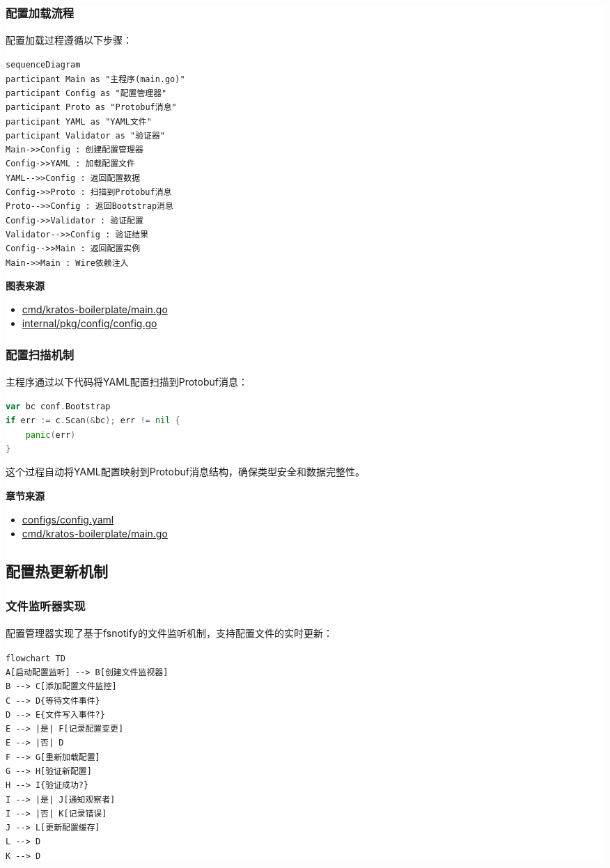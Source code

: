 
### 配置加载流程

配置加载过程遵循以下步骤：

```mermaid
sequenceDiagram
participant Main as "主程序(main.go)"
participant Config as "配置管理器"
participant Proto as "Protobuf消息"
participant YAML as "YAML文件"
participant Validator as "验证器"
Main->>Config : 创建配置管理器
Config->>YAML : 加载配置文件
YAML-->>Config : 返回配置数据
Config->>Proto : 扫描到Protobuf消息
Proto-->>Config : 返回Bootstrap消息
Config->>Validator : 验证配置
Validator-->>Config : 验证结果
Config-->>Main : 返回配置实例
Main->>Main : Wire依赖注入
```

**图表来源**
- [cmd/kratos-boilerplate/main.go](file://cmd/kratos-boilerplate/main.go#L53-L90)
- [internal/pkg/config/config.go](file://internal/pkg/config/config.go#L100-L146)

### 配置扫描机制

主程序通过以下代码将YAML配置扫描到Protobuf消息：

```go
var bc conf.Bootstrap
if err := c.Scan(&bc); err != nil {
    panic(err)
}
```

这个过程自动将YAML配置映射到Protobuf消息结构，确保类型安全和数据完整性。

**章节来源**
- [configs/config.yaml](file://configs/config.yaml#L1-L48)
- [cmd/kratos-boilerplate/main.go](file://cmd/kratos-boilerplate/main.go#L53-L90)

## 配置热更新机制

### 文件监听器实现

配置管理器实现了基于fsnotify的文件监听机制，支持配置文件的实时更新：

```mermaid
flowchart TD
A[启动配置监听] --> B[创建文件监视器]
B --> C[添加配置文件监控]
C --> D{等待文件事件}
D --> E{文件写入事件?}
E --> |是| F[记录配置变更]
E --> |否| D
F --> G[重新加载配置]
G --> H[验证新配置]
H --> I{验证成功?}
I --> |是| J[通知观察者]
I --> |否| K[记录错误]
J --> L[更新配置缓存]
L --> D
K --> D
```
